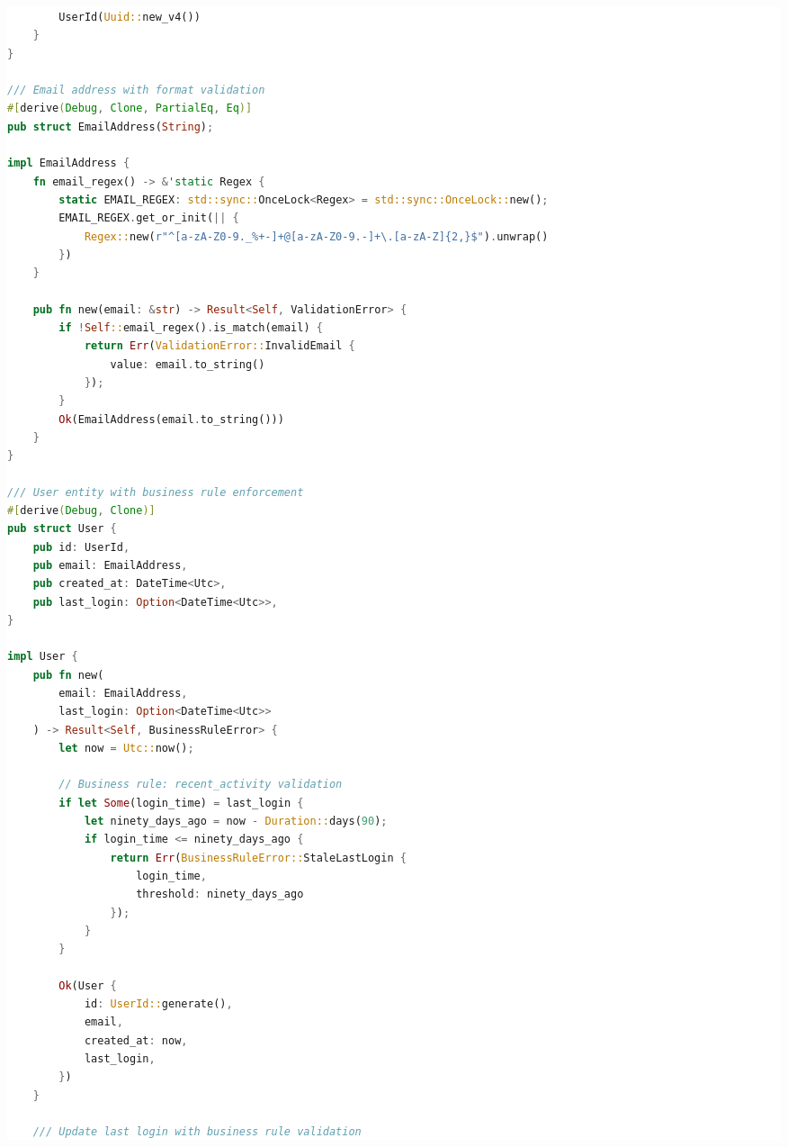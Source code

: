 ```rust
        UserId(Uuid::new_v4())
    }
}

/// Email address with format validation
#[derive(Debug, Clone, PartialEq, Eq)]
pub struct EmailAddress(String);

impl EmailAddress {
    fn email_regex() -> &'static Regex {
        static EMAIL_REGEX: std::sync::OnceLock<Regex> = std::sync::OnceLock::new();
        EMAIL_REGEX.get_or_init(|| {
            Regex::new(r"^[a-zA-Z0-9._%+-]+@[a-zA-Z0-9.-]+\.[a-zA-Z]{2,}$").unwrap()
        })
    }
    
    pub fn new(email: &str) -> Result<Self, ValidationError> {
        if !Self::email_regex().is_match(email) {
            return Err(ValidationError::InvalidEmail { 
                value: email.to_string() 
            });
        }
        Ok(EmailAddress(email.to_string()))
    }
}

/// User entity with business rule enforcement
#[derive(Debug, Clone)]
pub struct User {
    pub id: UserId,
    pub email: EmailAddress,
    pub created_at: DateTime<Utc>,
    pub last_login: Option<DateTime<Utc>>,
}

impl User {
    pub fn new(
        email: EmailAddress,
        last_login: Option<DateTime<Utc>>
    ) -> Result<Self, BusinessRuleError> {
        let now = Utc::now();
        
        // Business rule: recent_activity validation
        if let Some(login_time) = last_login {
            let ninety_days_ago = now - Duration::days(90);
            if login_time <= ninety_days_ago {
                return Err(BusinessRuleError::StaleLastLogin { 
                    login_time, 
                    threshold: ninety_days_ago 
                });
            }
        }
        
        Ok(User {
            id: UserId::generate(),
            email,
            created_at: now,
            last_login,
        })
    }
    
    /// Update last login with business rule validation
```